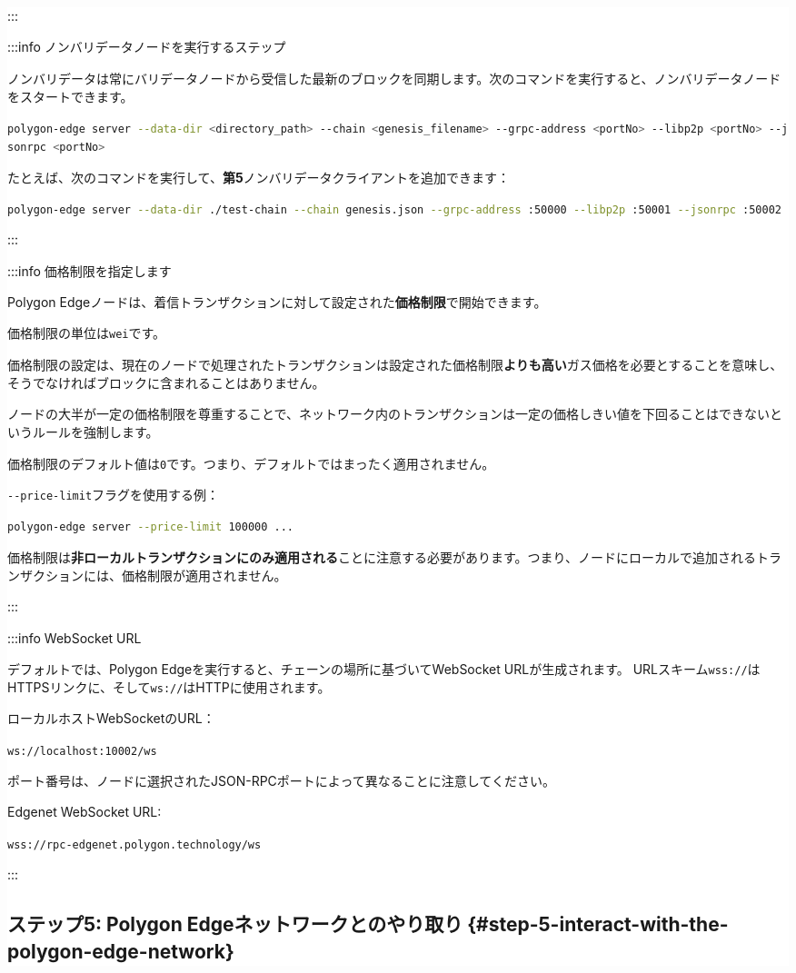 :::

:::info ノンバリデータノードを実行するステップ

ノンバリデータは常にバリデータノードから受信した最新のブロックを同期します。次のコマンドを実行すると、ノンバリデータノードをスタートできます。

````bash
polygon-edge server --data-dir <directory_path> --chain <genesis_filename> --grpc-address <portNo> --libp2p <portNo> --jsonrpc <portNo>
````
たとえば、次のコマンドを実行して、**第5**ノンバリデータクライアントを追加できます：

````bash
polygon-edge server --data-dir ./test-chain --chain genesis.json --grpc-address :50000 --libp2p :50001 --jsonrpc :50002
````
:::

:::info 価格制限を指定します

Polygon Edgeノードは、着信トランザクションに対して設定された**価格制限**で開始できます。

価格制限の単位は`wei`です。

価格制限の設定は、現在のノードで処理されたトランザクションは設定された価格制限**よりも高い**ガス価格を必要とすることを意味し、そうでなければブロックに含まれることはありません。

ノードの大半が一定の価格制限を尊重することで、ネットワーク内のトランザクションは一定の価格しきい値を下回ることはできないというルールを強制します。

価格制限のデフォルト値は`0`です。つまり、デフォルトではまったく適用されません。

`--price-limit`フラグを使用する例：
````bash
polygon-edge server --price-limit 100000 ...
````

価格制限は**非ローカルトランザクションにのみ適用される**ことに注意する必要があります。つまり、ノードにローカルで追加されるトランザクションには、価格制限が適用されません。

:::

:::info WebSocket URL

デフォルトでは、Polygon Edgeを実行すると、チェーンの場所に基づいてWebSocket URLが生成されます。
URLスキーム`wss://`はHTTPSリンクに、そして`ws://`はHTTPに使用されます。

ローカルホストWebSocketのURL：
````bash
ws://localhost:10002/ws
````
ポート番号は、ノードに選択されたJSON-RPCポートによって異なることに注意してください。

Edgenet WebSocket URL:
````bash
wss://rpc-edgenet.polygon.technology/ws
````
:::



## ステップ5: Polygon Edgeネットワークとのやり取り {#step-5-interact-with-the-polygon-edge-network}
